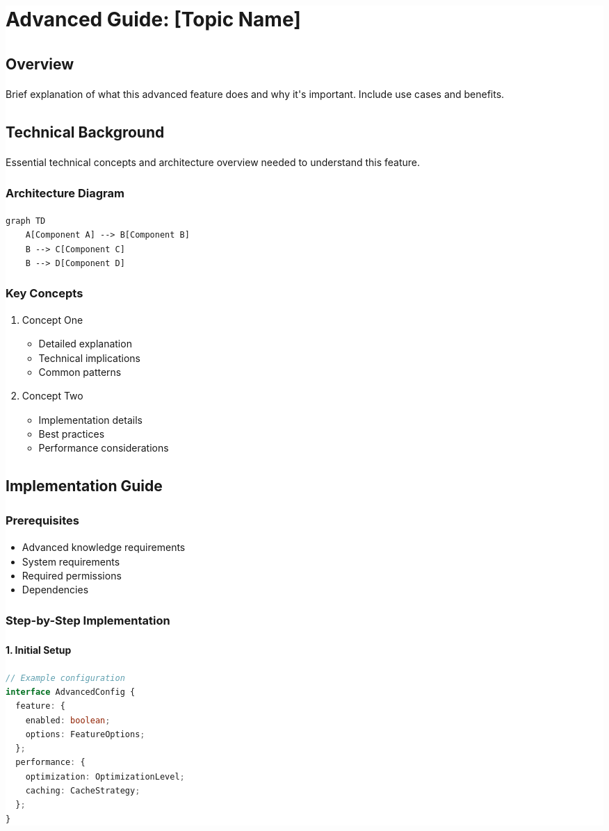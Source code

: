 # Advanced Guide: [Topic Name]

## Overview
Brief explanation of what this advanced feature does and why it's important. Include use cases and benefits.

## Technical Background
Essential technical concepts and architecture overview needed to understand this feature.

### Architecture Diagram
```mermaid
graph TD
    A[Component A] --> B[Component B]
    B --> C[Component C]
    B --> D[Component D]
```

### Key Concepts
1. Concept One
   - Detailed explanation
   - Technical implications
   - Common patterns

2. Concept Two
   - Implementation details
   - Best practices
   - Performance considerations

## Implementation Guide

### Prerequisites
- Advanced knowledge requirements
- System requirements
- Required permissions
- Dependencies

### Step-by-Step Implementation

#### 1. Initial Setup
```typescript
// Example configuration
interface AdvancedConfig {
  feature: {
    enabled: boolean;
    options: FeatureOptions;
  };
  performance: {
    optimization: OptimizationLevel;
    caching: CacheStrategy;
  };
}
```
